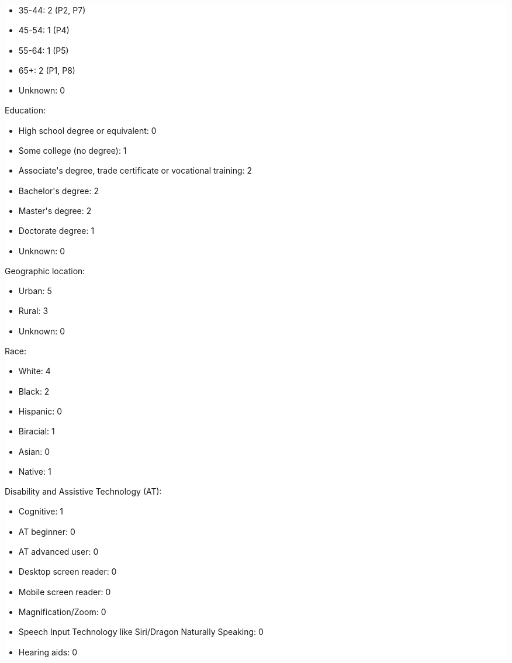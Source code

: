 - 35-44: 2 (P2, P7)

- 45-54: 1 (P4)

- 55-64: 1 (P5)

- 65+: 2 (P1, P8)

- Unknown: 0

Education:

- High school degree or equivalent: 0

- Some college (no degree): 1

- Associate's degree, trade certificate or vocational training: 2

- Bachelor's degree: 2

- Master's degree: 2

- Doctorate degree: 1

- Unknown: 0

Geographic location:

- Urban: 5

- Rural: 3

- Unknown: 0

Race:

- White: 4

- Black: 2

- Hispanic: 0

- Biracial: 1

- Asian: 0

- Native: 1

Disability and Assistive Technology (AT):

- Cognitive: 1

- AT beginner: 0

- AT advanced user: 0

- Desktop screen reader: 0

- Mobile screen reader: 0

- Magnification/Zoom: 0

- Speech Input Technology like Siri/Dragon Naturally Speaking: 0

- Hearing aids: 0
